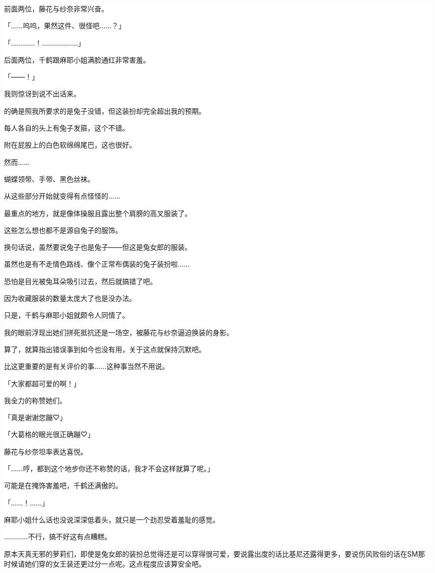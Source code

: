 前面两位，藤花与纱奈非常兴奋。

「……呜呜，果然这件、很怪吧……？」

「…………！………………」

后面两位，千鹤跟麻耶小姐满脸通红非常害羞。

「——！」

我则惊讶到说不出话来。

的确是照我所要求的是兔子没错，但这装扮却完全超出我的预期。

每人各自的头上有兔子发箍，这个不错。

附在屁股上的白色软绵绵尾巴，这也很好。

然而……

蝴蝶领带、手带、黑色丝袜。

从这些部分开始就变得有点怪怪的……

最重点的地方，就是像体操服且露出整个肩膀的高叉服装了。

这些怎么想也都不是源自兔子的服饰。

换句话说，虽然要说兔子也是兔子——但这是兔女郎的服装。

虽然也是有不走情色路线、像个正常布偶装的兔子装扮啦……

恐怕是目光被兔耳朵吸引过去，然后就搞错了吧。

因为收藏服装的数量太庞大了也是没办法。

只是，千鹤与麻耶小姐就颇令人同情了。

我的眼前浮现出她们拼死抵抗还是一场空，被藤花与纱奈逼迫换装的身影。

算了，就算指出错误事到如今也没有用，关于这点就保持沉默吧。

比这更重要的是有关评价的事……这种事当然不用说。

「大家都超可爱的啊！」

我全力的称赞她们。

「真是谢谢您蹦♡」

「大葛格的眼光很正确蹦♡」

藤花与纱奈坦率表达喜悦。

「……哼，都到这个地步你还不称赞的话，我才不会这样就算了呢。」

可能是在掩饰害羞吧，千鹤还满傲的。

「……！……」

麻耶小姐什么话也没说深深低着头，就只是一个劲忍受着羞耻的感觉。

…………不行，搞不好这有点糟糕。

原本天真无邪的萝莉们，即使是兔女郎的装扮总觉得还是可以穿得很可爱，要说露出度的话比基尼还露得更多，要说伤风败俗的话在SM那时候请她们穿的女王装还更过分一点呢。这点程度应该算安全吧。
